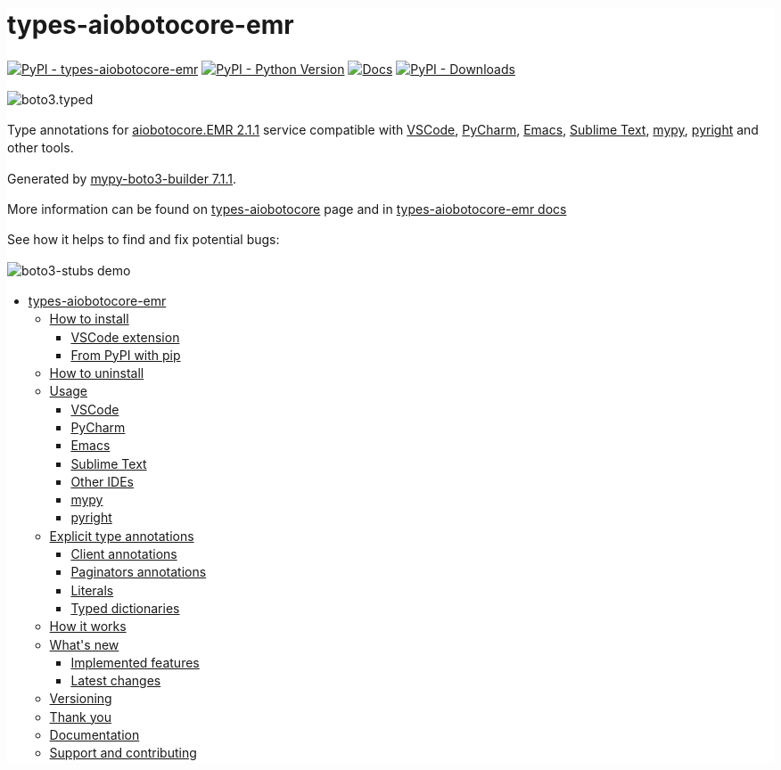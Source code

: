 <a id="types-aiobotocore-emr"></a>

# types-aiobotocore-emr

[![PyPI - types-aiobotocore-emr](https://img.shields.io/pypi/v/types-aiobotocore-emr.svg?color=blue)](https://pypi.org/project/types-aiobotocore-emr)
[![PyPI - Python Version](https://img.shields.io/pypi/pyversions/types-aiobotocore-emr.svg?color=blue)](https://pypi.org/project/types-aiobotocore-emr)
[![Docs](https://img.shields.io/readthedocs/mypy-boto3-builder.svg?color=blue)](https://mypy-boto3-builder.readthedocs.io/)
[![PyPI - Downloads](https://img.shields.io/pypi/dm/types-aiobotocore-emr?color=blue)](https://pypistats.org/packages/types-aiobotocore-emr)

![boto3.typed](https://github.com/vemel/mypy_boto3_builder/raw/main/logo.png)

Type annotations for
[aiobotocore.EMR 2.1.1](https://boto3.amazonaws.com/v1/documentation/api/latest/reference/services/emr.html#EMR)
service compatible with [VSCode](https://code.visualstudio.com/),
[PyCharm](https://www.jetbrains.com/pycharm/),
[Emacs](https://www.gnu.org/software/emacs/),
[Sublime Text](https://www.sublimetext.com/),
[mypy](https://github.com/python/mypy),
[pyright](https://github.com/microsoft/pyright) and other tools.

Generated by
[mypy-boto3-builder 7.1.1](https://github.com/vemel/mypy_boto3_builder).

More information can be found on
[types-aiobotocore](https://pypi.org/project/types-aiobotocore/) page and in
[types-aiobotocore-emr docs](https://vemel.github.io/types_aiobotocore_docs/types_aiobotocore_emr/)

See how it helps to find and fix potential bugs:

![boto3-stubs demo](https://github.com/vemel/mypy_boto3_builder/raw/main/demo.gif)

- [types-aiobotocore-emr](#types-aiobotocore-emr)
  - [How to install](#how-to-install)
    - [VSCode extension](#vscode-extension)
    - [From PyPI with pip](#from-pypi-with-pip)
  - [How to uninstall](#how-to-uninstall)
  - [Usage](#usage)
    - [VSCode](#vscode)
    - [PyCharm](#pycharm)
    - [Emacs](#emacs)
    - [Sublime Text](#sublime-text)
    - [Other IDEs](#other-ides)
    - [mypy](#mypy)
    - [pyright](#pyright)
  - [Explicit type annotations](#explicit-type-annotations)
    - [Client annotations](#client-annotations)
    - [Paginators annotations](#paginators-annotations)
    - [Literals](#literals)
    - [Typed dictionaries](#typed-dictionaries)
  - [How it works](#how-it-works)
  - [What's new](#what's-new)
    - [Implemented features](#implemented-features)
    - [Latest changes](#latest-changes)
  - [Versioning](#versioning)
  - [Thank you](#thank-you)
  - [Documentation](#documentation)
  - [Support and contributing](#support-and-contributing)

